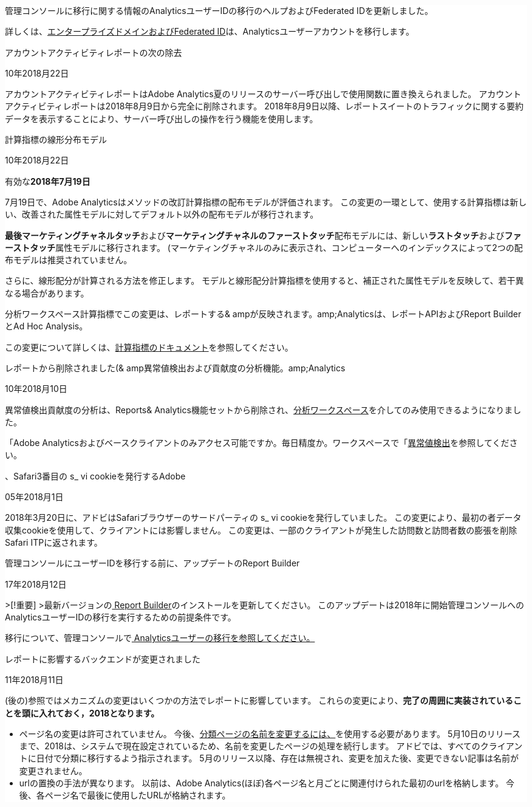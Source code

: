    <td colname="col2"> <p>管理コンソールに移行に関する情報のAnalyticsユーザーIDの移行のヘルプおよびFederated IDを更新しました。 </p> <p>詳しくは、<a href="https://marketing.adobe.com/resources/help/en_US/experience-cloud/admin-console/analytics-migration/migrate-enterprise.html" format="html" scope="external">エンタープライズドメインおよびFederated ID</a>は、Analyticsユーザーアカウントを移行します。 </p> </td> 
  </tr> 
  <tr> 
   <td colname="col1"> <p>アカウントアクティビティレポートの次の除去 </p> </td> 
   <td colname="col02"> <p>10年2018月22日 </p> </td> 
   <td colname="col2"> <p>アカウントアクティビティレポートはAdobe Analytics夏のリリースのサーバー呼び出しで使用関数に置き換えられました。 アカウントアクティビティレポートは2018年8月9日から完全に削除されます。 2018年8月9日以降、レポートスイートのトラフィックに関する要約データを表示することにより、サーバー呼び出しの操作を行う機能を使用します。 </p> </td> 
  </tr> 
  <tr> 
   <td colname="col1"> <p>計算指標の線形分布モデル </p> </td> 
   <td colname="col02"> <p>10年2018月22日 </p> <p>有効な<b>2018年7月19日</b> </p> </td> 
   <td colname="col2"> <p>7月19日で、Adobe Analyticsはメソッドの改訂計算指標の配布モデルが評価されます。 この変更の一環として、使用する計算指標は新しい、改善された属性モデルに対してデフォルト以外の配布モデルが移行されます。 </p> <p><b>最後マーケティングチャネルタッチ</b>および<b>マーケティングチャネルのファーストタッチ</b>配布モデルには、新しい<b>ラストタッチ</b>および<b>ファーストタッチ</b>属性モデルに移行されます。 (マーケティングチャネルのみに表示され、コンピューターへのインデックスによって2つの配布モデルは推奨されていません。 </p> <p>さらに、線形配分が計算される方法を修正します。 モデルと線形配分計算指標を使用すると、補正された属性モデルを反映して、若干異なる場合があります。 </p> <p>分析ワークスペース計算指標でこの変更は、レポートする&amp; ampが反映されます。amp;Analyticsは、レポートAPIおよびReport BuilderとAd Hoc Analysis。 </p> <p>この変更について詳しくは、<a href="https://marketing.adobe.com/resources/help/en_US/analytics/calcmetrics/m_metric_type_alloc.html" format="html" scope="external">計算指標のドキュメント</a>を参照してください。 </p> </td> 
  </tr> 
  <tr> 
   <td colname="col1"> <p>レポートから削除されました(&amp; amp異常値検出および貢献度の分析機能。amp;Analytics </p> </td> 
   <td colname="col02"> <p>10年2018月10日 </p> </td> 
   <td colname="col2"> <p>異常値検出貢献度の分析は、Reports&amp; Analytics機能セットから削除され、<a href="https://marketing.adobe.com/resources/help/en_US/analytics/analysis-workspace/virtual-analyst.html" format="html" scope="external">分析ワークスペース</a>を介してのみ使用できるようになりました。 </p> <p>「Adobe Analyticsおよびベースクライアントのみアクセス可能ですか。毎日精度か。ワークスペースで「<a href="https://marketing.adobe.com/resources/help/en_US/analytics/analysis-workspace/anomaly_detection.html" format="html" scope="external">異常値検出</a>を参照してください。 </p> </td> 
  </tr> 
  <tr> 
   <td colname="col1"> <p>、Safari3番目の<span class="filepath"> s_ vi</span> cookieを発行するAdobe </p> </td> 
   <td colname="col02"> <p>05年2018月1日 </p> </td> 
   <td colname="col2"> <p> 2018年3月20日に、アドビはSafariブラウザーのサードパーティの<span class="filepath"> s_ vi</span> cookieを発行していました。 この変更により、最初の者データ収集cookieを使用して、クライアントには影響しません。 この変更は、一部のクライアントが発生した訪問数と訪問者数の膨張を削除Safari ITPに返されます。 </p> </td> 
  </tr> 
  <tr> 
   <td colname="col1"> <p>管理コンソールにユーザーIDを移行する前に、アップデートのReport Builder </p> </td> 
   <td colname="col02"> <p>17年2018月12日 </p> </td> 
   <td colname="col2"> <p> 
   &gt;[!重要]
   &gt;最新バージョンの<a href="https://marketing.adobe.com/resources/help/en_US/arb/t_install_arb.html" format="html" scope="external"> Report Builder</a>のインストールを更新してください。 このアップデートは2018年に開始管理コンソールへのAnalyticsユーザーIDの移行を実行するための前提条件です。 </p> </p> <p>移行について、管理コンソール</a>で<a href="https://marketing.adobe.com/resources/help/en_US/experience-cloud/admin-console/analytics-migration/" format="https" scope="external"> Analyticsユーザーの移行を参照してください。
   </a></td> 
  </tr> 
  <tr> 
   <td colname="col1"> <p>レポートに影響するバックエンドが変更されました </p> </td> 
   <td colname="col02"> <p>11年2018月11日 </p> </td> 
   <td colname="col2"> <p>(後の)参照ではメカニズムの変更はいくつかの方法でレポートに影響しています。 これらの変更により、<b>完了の周囲に実装されていることを頭に入れておく，2018となります。</b> </p> 
    <ul id="ul_7515E2E79FD94B8F8DFF4C2DBB9E6A84"> 
     <li id="li_F37C29245E064716AE2F3AC9C20A77BC"> ページ名の変更は許可されていません。 今後、<a href="https://marketing.adobe.com/resources/help/en_US/reference/classifications.html" format="html" scope="external">分類ページの名前を変更するには、</a>を使用する必要があります。 5月10日のリリースまで、2018は、システムで現在設定されているため、名前を変更したページの処理を続行します。 アドビでは、すべてのクライアントに日付で分類に移行するよう指示されます。 5月のリリース以降、存在は無視され、変更を加えた後、変更できない記事は名前が変更されません。 </li> 
     <li id="li_14CAB45EC2F2490BB6C8A912C66BB77C"> urlの置換の手法が異なります。 以前は、Adobe Analytics(ほぼ)各ページ名と月ごとに関連付けられた最初のurlを格納します。 今後、各ページ名で最後に使用したURLが格納されます。 </li> 